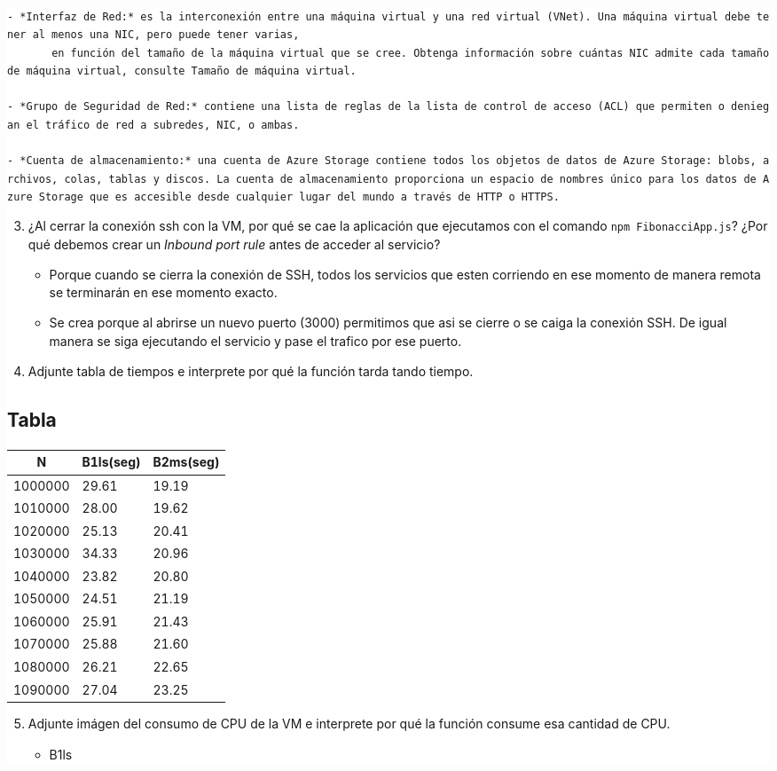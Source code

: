 	- *Interfaz de Red:* es la interconexión entre una máquina virtual y una red virtual (VNet). Una máquina virtual debe tener al menos una NIC, pero puede tener varias,
		   en función del tamaño de la máquina virtual que se cree. Obtenga información sobre cuántas NIC admite cada tamaño de máquina virtual, consulte Tamaño de máquina virtual.
	
	- *Grupo de Seguridad de Red:* contiene una lista de reglas de la lista de control de acceso (ACL) que permiten o deniegan el tráfico de red a subredes, NIC, o ambas.
	
	- *Cuenta de almacenamiento:* una cuenta de Azure Storage contiene todos los objetos de datos de Azure Storage: blobs, archivos, colas, tablas y discos. La cuenta de almacenamiento proporciona un espacio de nombres único para los datos de Azure Storage que es accesible desde cualquier lugar del mundo a través de HTTP o HTTPS.
		
3. ¿Al cerrar la conexión ssh con la VM, por qué se cae la aplicación que ejecutamos con el comando `npm FibonacciApp.js`? ¿Por qué debemos crear un *Inbound port rule* antes de acceder al servicio?
	
	* Porque cuando se cierra la conexión de SSH, todos los servicios que esten corriendo en ese momento de manera remota se terminarán en ese momento exacto.
	
	* Se crea porque al abrirse un nuevo puerto (3000) permitimos que asi se cierre o se caiga la conexión SSH. De igual manera se siga ejecutando el servicio y pase el trafico por ese puerto.
	
4. Adjunte tabla de tiempos e interprete por qué la función tarda tando tiempo.

## Tabla
| N | B1ls(seg)| B2ms(seg)|
|---------|--------|--------|
| 1000000 | 29.61 | 19.19 |
| 1010000 | 28.00 | 19.62 |
| 1020000 | 25.13 | 20.41 |
| 1030000 | 34.33 | 20.96 |
| 1040000 | 23.82 | 20.80 |
| 1050000 | 24.51 | 21.19 |
| 1060000 | 25.91 | 21.43 |
| 1070000 | 25.88 | 21.60 |
| 1080000 | 26.21 | 22.65 |
| 1090000 | 27.04 | 23.25 |


	
5. Adjunte imágen del consumo de CPU de la VM e interprete por qué la función consume esa cantidad de CPU.

	* B1ls
	